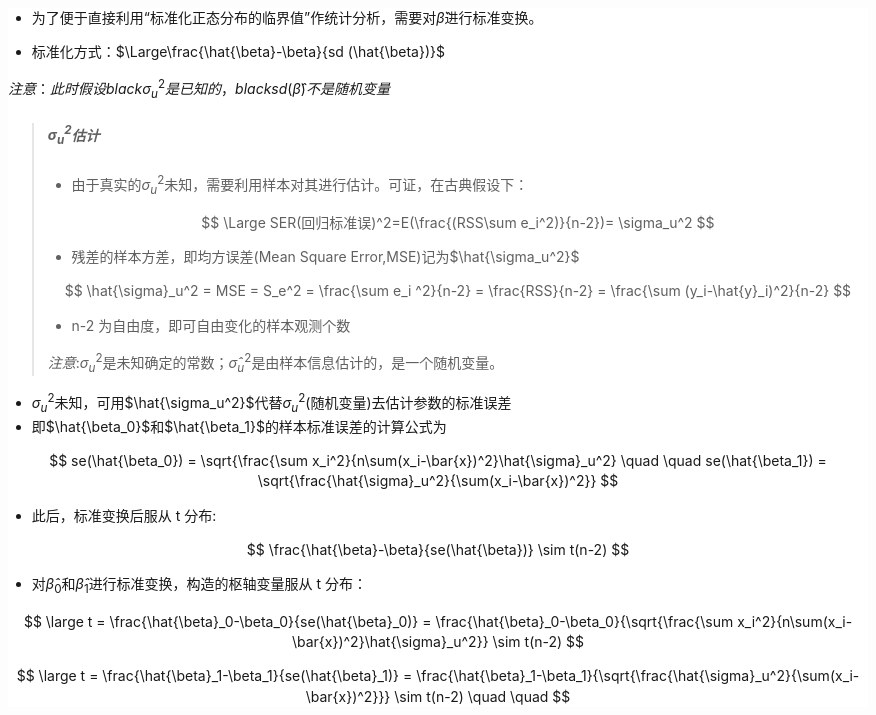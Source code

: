 - 为了便于直接利用“标准化正态分布的临界值”作统计分析，需要对$\hat{\beta}$进行标准变换。

- 标准化方式：$\Large\frac{\hat{\beta}-\beta}{sd (\hat{\beta})}$

${注意：此时假设{black}{\sigma_u^2}是已知的，{black}{sd(\hat{\beta})}不是随机变量}$

> ##### $\sigma_u^2$估计
>
> - 由于真实的$\sigma_u^2$未知，需要利用样本对其进行估计。可证，在古典假设下：
>
> $$
> \Large
> SER(回归标准误)^2=E(\frac{(RSS\sum e_i^2)}{n-2})= \sigma_u^2
> $$
>
> - 残差的样本方差，即均方误差(Mean Square Error,MSE)记为$\hat{\sigma_u^2}$
>
> $$
> \hat{\sigma}_u^2 = MSE = S_e^2 = \frac{\sum e_i ^2}{n-2} = \frac{RSS}{n-2} = \frac{\sum (y_i-\hat{y}_i)^2}{n-2}
> $$
>
> - n-2 为自由度，即可自由变化的样本观测个数
>
> ${注意}$:$\sigma_u^2$是未知确定的常数；$\hat{\sigma}_u^2$是由样本信息估计的，是一个随机变量。

- $\sigma_u^2$未知，可用$\hat{\sigma_u^2}$代替$\sigma_u^2$(随机变量)去估计参数的标准误差
- 即$\hat{\beta_0}$和$\hat{\beta_1}$的样本标准误差的计算公式为

$$
se(\hat{\beta_0}) = \sqrt{\frac{\sum x_i^2}{n\sum(x_i-\bar{x})^2}\hat{\sigma}_u^2}
\quad
\quad
se(\hat{\beta_1}) = \sqrt{\frac{\hat{\sigma}_u^2}{\sum(x_i-\bar{x})^2}}
$$

- 此后，标准变换后服从 t 分布:

$$
\frac{\hat{\beta}-\beta}{se(\hat{\beta})} \sim t(n-2)
$$

- 对$\hat{\beta}_0$和$\hat{\beta}_1$进行标准变换，构造的枢轴变量服从 t 分布：

$$
\large
t = \frac{\hat{\beta}_0-\beta_0}{se(\hat{\beta}_0)} = \frac{\hat{\beta}_0-\beta_0}{\sqrt{\frac{\sum x_i^2}{n\sum(x_i-\bar{x})^2}\hat{\sigma}_u^2}} \sim t(n-2)
$$

$$
\large
t = \frac{\hat{\beta}_1-\beta_1}{se(\hat{\beta}_1)} = \frac{\hat{\beta}_1-\beta_1}{\sqrt{\frac{\hat{\sigma}_u^2}{\sum(x_i-\bar{x})^2}}} \sim t(n-2)
\quad
\quad
$$
